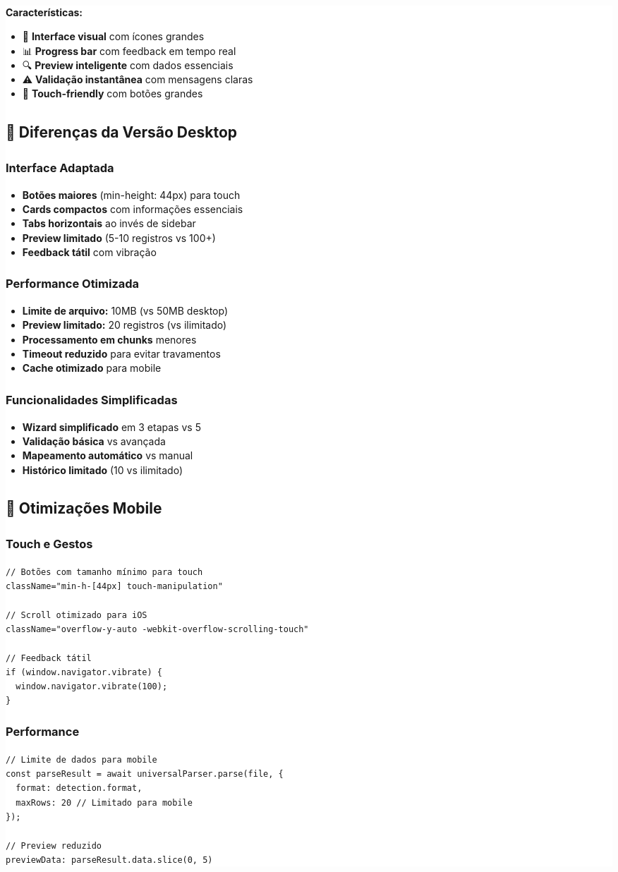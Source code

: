 **Características:**
- 🎨 **Interface visual** com ícones grandes
- 📊 **Progress bar** com feedback em tempo real
- 🔍 **Preview inteligente** com dados essenciais
- ⚠️ **Validação instantânea** com mensagens claras
- 📱 **Touch-friendly** com botões grandes

## 🎨 Diferenças da Versão Desktop

### Interface Adaptada
- **Botões maiores** (min-height: 44px) para touch
- **Cards compactos** com informações essenciais
- **Tabs horizontais** ao invés de sidebar
- **Preview limitado** (5-10 registros vs 100+)
- **Feedback tátil** com vibração

### Performance Otimizada
- **Limite de arquivo:** 10MB (vs 50MB desktop)
- **Preview limitado:** 20 registros (vs ilimitado)
- **Processamento em chunks** menores
- **Timeout reduzido** para evitar travamentos
- **Cache otimizado** para mobile

### Funcionalidades Simplificadas
- **Wizard simplificado** em 3 etapas vs 5
- **Validação básica** vs avançada
- **Mapeamento automático** vs manual
- **Histórico limitado** (10 vs ilimitado)

## 📱 Otimizações Mobile

### Touch e Gestos
```tsx
// Botões com tamanho mínimo para touch
className="min-h-[44px] touch-manipulation"

// Scroll otimizado para iOS
className="overflow-y-auto -webkit-overflow-scrolling-touch"

// Feedback tátil
if (window.navigator.vibrate) {
  window.navigator.vibrate(100);
}
```

### Performance
```tsx
// Limite de dados para mobile
const parseResult = await universalParser.parse(file, {
  format: detection.format,
  maxRows: 20 // Limitado para mobile
});

// Preview reduzido
previewData: parseResult.data.slice(0, 5)
```
